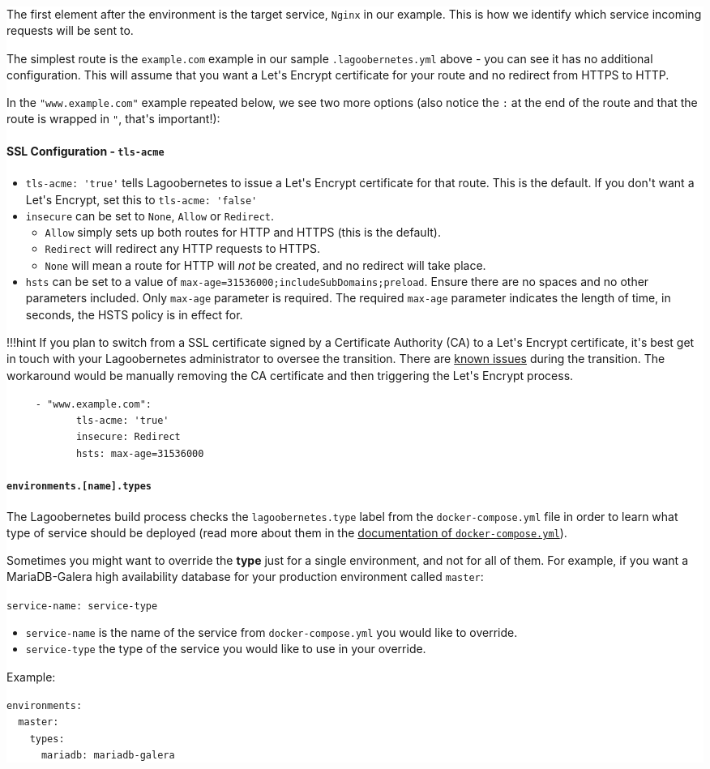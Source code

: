 The first element after the environment is the target service, `Nginx` in our example. This is how we identify which service incoming requests will be sent to.

The simplest route is the `example.com` example in our sample `.lagoobernetes.yml` above - you can see it has no additional configuration. This will assume that you want a Let's Encrypt certificate for your route and no redirect from HTTPS to HTTP.

In the `"www.example.com"` example repeated below, we see two more options \(also notice the `:` at the end of the route and that the route is wrapped in `"`, that's important!\):

#### SSL Configuration - `tls-acme`

* `tls-acme: 'true'` tells Lagoobernetes to issue a Let's Encrypt certificate for that route. This is the default. If you don't want a Let's Encrypt, set this to `tls-acme: 'false'`
* `insecure` can be set to `None`, `Allow` or `Redirect`.
  * `Allow` simply sets up both routes for HTTP and HTTPS \(this is the default\).
  * `Redirect` will redirect any HTTP requests to HTTPS.
  * `None` will mean a route for HTTP will _not_ be created, and no redirect will take place.
* `hsts` can be set to a value of `max-age=31536000;includeSubDomains;preload`. Ensure there are no spaces and no other parameters included. Only `max-age` parameter is required. The required `max-age` parameter indicates the length of time, in seconds, the HSTS policy is in effect for.

!!!hint
    If you plan to switch from a SSL certificate signed by a Certificate Authority \(CA\) to a Let's Encrypt certificate, it's best get in touch with your Lagoobernetes administrator to oversee the transition. There are [known issues](https://github.com/tnozicka/openshift-acme/issues/68) during the transition. The workaround would be manually removing the CA certificate and then triggering the Let's Encrypt process.



```
     - "www.example.com":
            tls-acme: 'true'
            insecure: Redirect
            hsts: max-age=31536000
```


#### `environments.[name].types`

The Lagoobernetes build process checks the `lagoobernetes.type` label from the `docker-compose.yml` file in order to learn what type of service should be deployed  \(read more about them in the [documentation of `docker-compose.yml`](docker-compose_yml.md)\).

Sometimes you might want to override the **type** just for a single environment, and not for all of them. For example, if you want a MariaDB-Galera high availability database for your production environment called `master`:

`service-name: service-type`

* `service-name` is the name of the service from `docker-compose.yml` you would like to override.
* `service-type` the type of the service you would like to use in your override.

Example:

```
environments:
  master:
    types:
      mariadb: mariadb-galera
```
